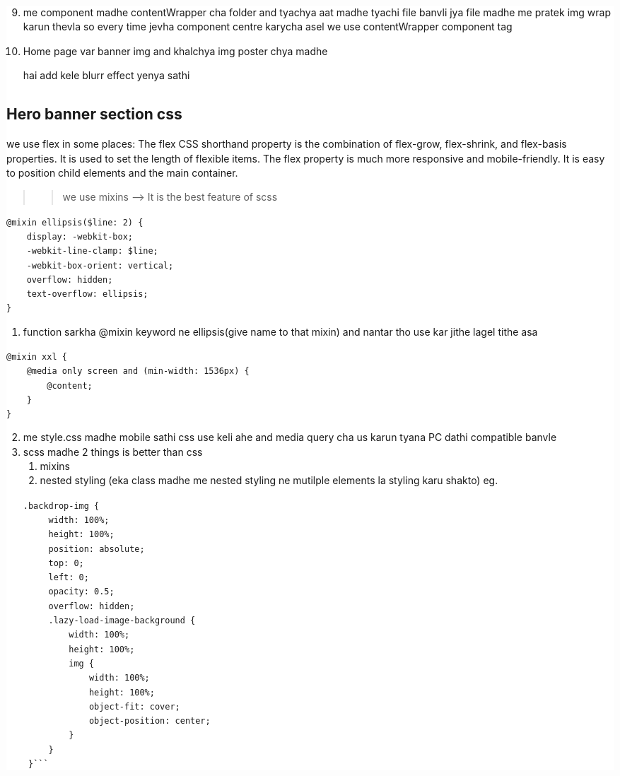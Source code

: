 9. me component madhe contentWrapper cha folder and tyachya aat madhe tyachi file banvli jya file madhe me pratek img wrap karun thevla so every time jevha component centre karycha asel we use contentWrapper component tag

10. Home page var banner img and khalchya img poster chya madhe <div className="opacity-layer"></div> hai add kele blurr effect yenya sathi

## Hero banner section css

we use flex in some places:
The flex CSS shorthand property is the combination of flex-grow, flex-shrink, and flex-basis properties. It is used to set the length of flexible items. The flex property is much more responsive and mobile-friendly. It is easy to position child elements and the main container.

> > we use mixins --> It is the best feature of scss

```
@mixin ellipsis($line: 2) {
    display: -webkit-box;
    -webkit-line-clamp: $line;
    -webkit-box-orient: vertical;
    overflow: hidden;
    text-overflow: ellipsis;
}
```

1. function sarkha @mixin keyword ne ellipsis(give name to that mixin) and nantar tho use kar jithe lagel tithe asa

```
@mixin xxl {
    @media only screen and (min-width: 1536px) {
        @content;
    }
}
```

2. me style.css madhe mobile sathi css use keli ahe and media query cha us karun tyana PC dathi compatible banvle
3. scss madhe 2 things is better than css
   1. mixins
   2. nested styling (eka class madhe me nested styling ne mutilple elements la styling karu shakto)
      eg.
   ````
   .backdrop-img {
        width: 100%;
        height: 100%;
        position: absolute;
        top: 0;
        left: 0;
        opacity: 0.5;
        overflow: hidden;
        .lazy-load-image-background {
            width: 100%;
            height: 100%;
            img {
                width: 100%;
                height: 100%;
                object-fit: cover;
                object-position: center;
            }
        }
    }```
   ````
